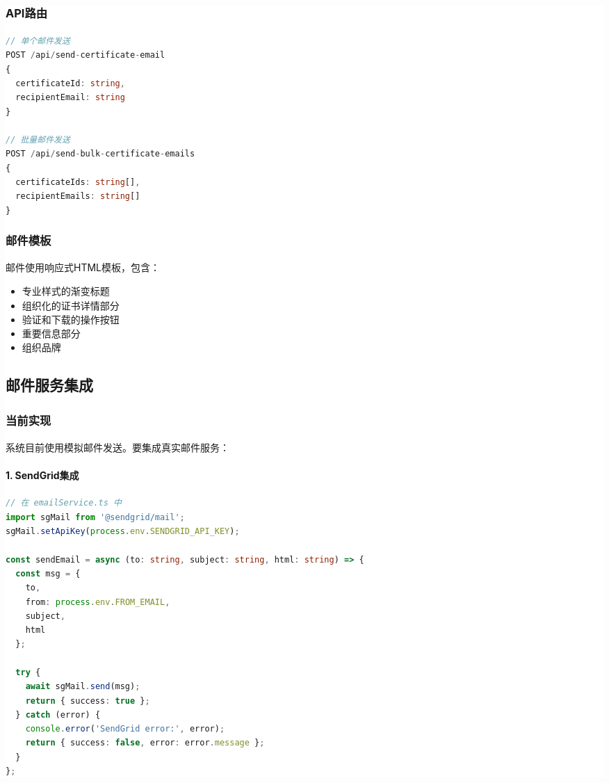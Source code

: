 ### API路由
```typescript
// 单个邮件发送
POST /api/send-certificate-email
{
  certificateId: string,
  recipientEmail: string
}

// 批量邮件发送
POST /api/send-bulk-certificate-emails
{
  certificateIds: string[],
  recipientEmails: string[]
}
```

### 邮件模板
邮件使用响应式HTML模板，包含：
- 专业样式的渐变标题
- 组织化的证书详情部分
- 验证和下载的操作按钮
- 重要信息部分
- 组织品牌

## 邮件服务集成

### 当前实现
系统目前使用模拟邮件发送。要集成真实邮件服务：

#### 1. SendGrid集成
```typescript
// 在 emailService.ts 中
import sgMail from '@sendgrid/mail';
sgMail.setApiKey(process.env.SENDGRID_API_KEY);

const sendEmail = async (to: string, subject: string, html: string) => {
  const msg = {
    to,
    from: process.env.FROM_EMAIL,
    subject,
    html
  };
  
  try {
    await sgMail.send(msg);
    return { success: true };
  } catch (error) {
    console.error('SendGrid error:', error);
    return { success: false, error: error.message };
  }
};
```
